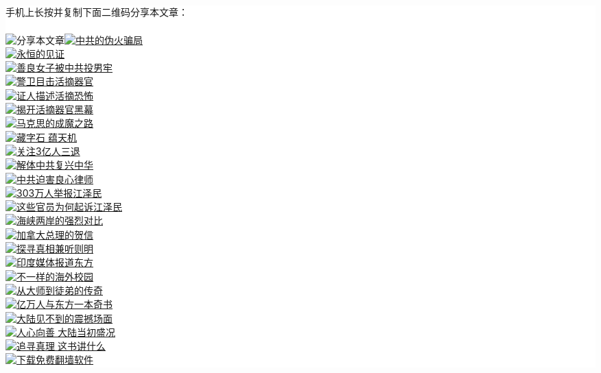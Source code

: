 ####
手机上长按并复制下面二维码分享本文章：<br><br><img src="http://d1p1.ip.zn2.us/v.php?action=qrcode&url=https://github.com/wdlxhh2447/djy/blob/master/gb/19/11/21/n11670943.md%231" title="分享本文章"></td><td VALIGN=TOP><a href="https://github.com/wdlxhh2447/djy/blob/master/gb/16/1/21/n4622075.md?dfh#1" target="_blank"><img src="https://gitlab.com/szzdlab/djy/raw/master/gb/300/wei-f1.jpg" title="中共的伪火骗局"  alt="中共的伪火骗局"></a><br><a href="https://github.com/wdlxhh2447/www/blob/master/README.md?dfh#9" target="_blank"><img src="https://gitlab.com/szzdlab/djy/raw/master/gb/300/yong-h.jpg" title="永恒的见证"  alt="永恒的见证"></a><br><a href="https://github.com/wdlxhh2447/djy/blob/master/gb/13/9/29/n3974789.md?dfh#1" target="_blank"><img src="https://gitlab.com/szzdlab/djy/raw/master/gb/300/shang-lnz.jpg" title="善良女子被中共投男牢"  alt="善良女子被中共投男牢"></a><br><a href="https://github.com/wdlxhh2447/djy/blob/master/gb/16/3/16/n4663449.md?dfh#1" target="_blank"><img src="https://gitlab.com/szzdlab/djy/raw/master/gb/300/huo-z3.jpg" title="警卫目击活摘器官"  alt="警卫目击活摘器官"></a><br><a href="https://github.com/wdlxhh2447/djy/blob/master/gb/16/8/7/n8177641.md?dfh#1" target="_blank"><img src="https://gitlab.com/szzdlab/djy/raw/master/gb/300/huo-z4.jpg" title="证人描述活摘恐怖"  alt="证人描述活摘恐怖"></a><br><a href="https://github.com/wdlxhh2447/djy/blob/master/gb/10/4/19/n2881569.md?dfh#1" target="_blank"><img src="https://gitlab.com/szzdlab/djy/raw/master/gb/300/huo-z1.jpg" title="揭开活摘器官黑幕"  alt="揭开活摘器官黑幕"></a><br><a href="https://github.com/wdlxhh2447/djy/blob/master/gb/10/11/7/n3077476.md?dfh#1" target="_blank"><img src="https://gitlab.com/szzdlab/djy/raw/master/gb/300/ma-ks.jpg" title="马克思的成魔之路"  alt="马克思的成魔之路"></a><br><a href="https://github.com/wdlxhh2447/djy/blob/master/gb/14/6/9/n4173977.md?dfh#1" target="_blank"><img src="https://gitlab.com/szzdlab/djy/raw/master/gb/300/chang-zs.jpg" title="藏字石 蕴天机"  alt="藏字石 蕴天机"></a><br><a href="https://github.com/wdlxhh2447/djy/blob/master/gb/18/5/10/n10381511.md?dfh#1" target="_blank"><img src="https://gitlab.com/szzdlab/djy/raw/master/gb/300/st1.jpg" title="关注3亿人三退"  alt="关注3亿人三退"></a><br><a href="https://github.com/wdlxhh2447/djy/blob/master/gb/18/3/21/n10237682.md?dfh#1" target="_blank"><img src="https://gitlab.com/szzdlab/djy/raw/master/gb/300/jie-t.jpg" title="解体中共复兴中华"  alt="解体中共复兴中华"></a><br><a href="https://github.com/wdlxhh2447/djy/blob/master/gb/9/2/9/n2422991.md?dfh#1" target="_blank"><img src="https://gitlab.com/szzdlab/djy/raw/master/gb/300/gao-zs.jpg" title="中共迫害良心律师"  alt="中共迫害良心律师"></a><br><a href="https://github.com/wdlxhh2447/djy/blob/master/gb/18/12/9/n10900044.md?dfh#1" target="_blank"><img src="https://gitlab.com/szzdlab/djy/raw/master/gb/300/sj1.jpg" title="303万人举报江泽民"  alt="303万人举报江泽民"></a><br><a href="https://github.com/wdlxhh2447/djy/blob/master/gb/18/8/28/n10672014.md?dfh#1" target="_blank"><img src="https://gitlab.com/szzdlab/djy/raw/master/gb/300/sj2.jpg" title="这些官员为何起诉江泽民"  alt="这些官员为何起诉江泽民"></a><br><a href="https://github.com/wdlxhh2447/djy/blob/master/gb/8/12/18/n2367165.md?dfh#1" target="_blank"><img src="https://gitlab.com/szzdlab/djy/raw/master/gb/300/liangan.jpg" title="海峡两岸的强烈对比"  alt="海峡两岸的强烈对比"></a><br><a href="https://github.com/wdlxhh2447/djy/blob/master/gb/15/5/5/n4427238.md?dfh#1" target="_blank"><img src="https://gitlab.com/szzdlab/djy/raw/master/gb/300/jia-ndzl.jpg" title="加拿大总理的贺信"  alt="加拿大总理的贺信"></a><br><a href="https://github.com/wdlxhh2447/djy/blob/master/gb/11/6/17/n3289382.md?dfh#1" target="_blank"><img src="https://gitlab.com/szzdlab/djy/raw/master/gb/300/xiao-wd.jpg" title="探寻真相兼听则明"  alt="探寻真相兼听则明"></a><br>
<a href="https://github.com/wdlxhh2447/djy/blob/master/gb/18/10/27/n10812623.md?dfh#1" target="_blank"><img src="https://gitlab.com/szzdlab/djy/raw/master/gb/300/yindu.jpg" title="印度媒体报道东方"  alt="印度媒体报道东方"></a><br><a href="https://github.com/wdlxhh2447/djy/blob/master/gb/18/6/9/n10469652.md?dfh#1" target="_blank"><img src="https://gitlab.com/szzdlab/djy/raw/master/gb/300/xie-j.jpg" title="不一样的海外校园"  alt="不一样的海外校园"></a><br><a href="https://github.com/wdlxhh2447/djy/blob/master/gb/7/4/5/n1669415.md?dfh#1" target="_blank"><img src="https://gitlab.com/szzdlab/djy/raw/master/gb/300/li-up.jpg" title="从大师到徒弟的传奇"  alt="从大师到徒弟的传奇"></a><br><a href="https://github.com/wdlxhh2447/djy/blob/master/gb/17/5/26/n9191512.md?dfh#1" target="_blank"><img src="https://gitlab.com/szzdlab/djy/raw/master/gb/300/zfl2.jpg" title="亿万人与东方一本奇书"  alt="亿万人与东方一本奇书"></a><br><a href="https://github.com/wdlxhh2447/djy/blob/master/gb/13/11/27/n4020290.md?dfh#1" target="_blank"><img src="https://gitlab.com/szzdlab/djy/raw/master/gb/300/zhen-h.jpg" title="大陆见不到的震撼场面"  alt="大陆见不到的震撼场面"></a><br><a href="https://github.com/wdlxhh2447/djy/blob/master/gb/15/7/17/n4482910.md?dfh#1" target="_blank"><img src="https://gitlab.com/szzdlab/djy/raw/master/gb/300/dalu-sk.jpg" title="人心向善 大陆当初盛况"  alt="人心向善 大陆当初盛况"></a><br><a href="https://github.com/wdlxhh2447/djy/blob/master/gb/9/10/15/n2689419.md?dfh#1" target="_blank"><img src="https://gitlab.com/szzdlab/djy/raw/master/gb/300/zfl1.jpg" title="追寻真理 这书讲什么"  alt="追寻真理 这书讲什么"></a><br><a href="https://github.com/wdlxhh2447/www/blob/master/README.md?dfh#1" target="_blank"><img src="https://gitlab.com/szzdlab/djy/raw/master/gb/300/fq1.jpg" title="下载免费翻墙软件"  alt="下载免费翻墙软件"></a><br></td></tr></table>
